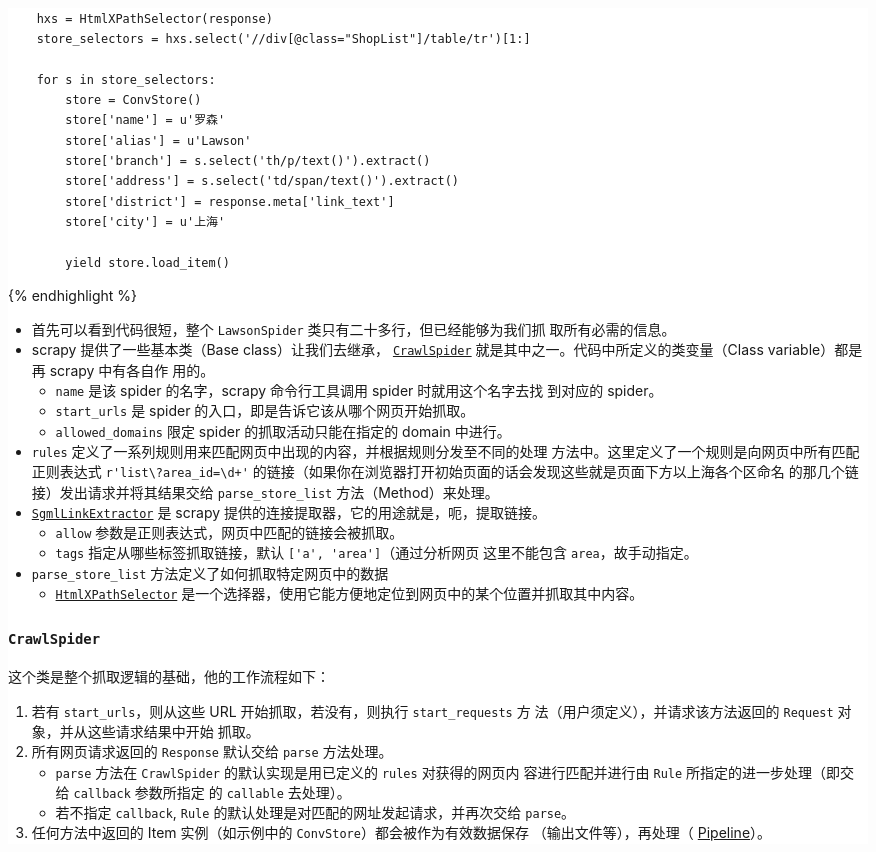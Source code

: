         hxs = HtmlXPathSelector(response)
        store_selectors = hxs.select('//div[@class="ShopList"]/table/tr')[1:]

        for s in store_selectors:
            store = ConvStore()
            store['name'] = u'罗森'
            store['alias'] = u'Lawson'
            store['branch'] = s.select('th/p/text()').extract()
            store['address'] = s.select('td/span/text()').extract()
            store['district'] = response.meta['link_text']
            store['city'] = u'上海'

            yield store.load_item()
{% endhighlight %}

- 首先可以看到代码很短，整个 `LawsonSpider` 类只有二十多行，但已经能够为我们抓
  取所有必需的信息。
- scrapy 提供了一些基本类（Base class）让我们去继承，
  [`CrawlSpider`](http://doc.scrapy.org/en/0.14/topics/spiders.html#crawlspider)
  就是其中之一。代码中所定义的类变量（Class variable）都是再 scrapy 中有各自作
  用的。
  - `name` 是该 spider 的名字，scrapy 命令行工具调用 spider 时就用这个名字去找
    到对应的 spider。
  - `start_urls` 是 spider 的入口，即是告诉它该从哪个网页开始抓取。
  - `allowed_domains` 限定 spider 的抓取活动只能在指定的 domain 中进行。
- `rules` 定义了一系列规则用来匹配网页中出现的内容，并根据规则分发至不同的处理
  方法中。这里定义了一个规则是向网页中所有匹配正则表达式 `r'list\?area_id=\d+'`
  的链接（如果你在浏览器打开初始页面的话会发现这些就是页面下方以上海各个区命名
  的那几个链接）发出请求并将其结果交给 `parse_store_list` 方法（Method）来处理。
- [`SgmlLinkExtractor`](http://doc.scrapy.org/en/0.14/topics/link-extractors.html#sgmllinkextractor)
  是 scrapy 提供的连接提取器，它的用途就是，呃，提取链接。
  - `allow` 参数是正则表达式，网页中匹配的链接会被抓取。
  - `tags` 指定从哪些标签抓取链接，默认 `['a', 'area']`（通过分析网页
    这里不能包含 `area`，故手动指定。
- `parse_store_list` 方法定义了如何抓取特定网页中的数据
  - [`HtmlXPathSelector`](http://doc.scrapy.org/en/0.14/topics/selectors.html#scrapy.selector.HtmlXPathSelector)
    是一个选择器，使用它能方便地定位到网页中的某个位置并抓取其中内容。

### `CrawlSpider`

这个类是整个抓取逻辑的基础，他的工作流程如下：

1. 若有 `start_urls`，则从这些 URL 开始抓取，若没有，则执行 `start_requests` 方
   法（用户须定义），并请求该方法返回的 `Request` 对象，并从这些请求结果中开始
   抓取。
2. 所有网页请求返回的 `Response` 默认交给 `parse` 方法处理。
   - `parse` 方法在 `CrawlSpider` 的默认实现是用已定义的 `rules` 对获得的网页内
     容进行匹配并进行由 `Rule` 所指定的进一步处理（即交给 `callback` 参数所指定
     的 `callable` 去处理）。
   - 若不指定 `callback`, `Rule` 的默认处理是对匹配的网址发起请求，并再次交给
     `parse`。
3. 任何方法中返回的 Item 实例（如示例中的 `ConvStore`）都会被作为有效数据保存
   （输出文件等），再处理（
   [Pipeline](http://doc.scrapy.org/en/0.14/topics/item-pipeline.html)）。
